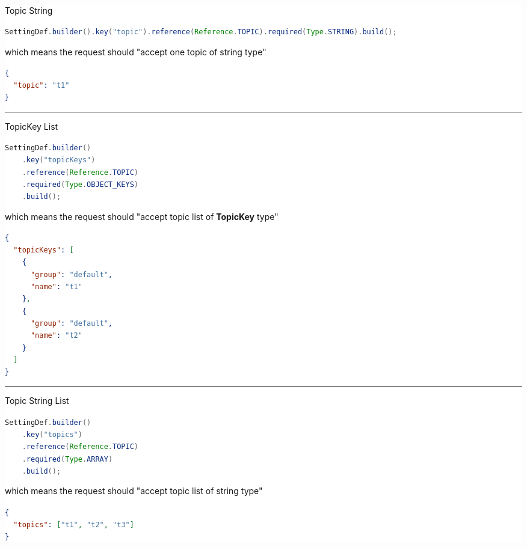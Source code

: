 Topic String

```java
SettingDef.builder().key("topic").reference(Reference.TOPIC).required(Type.STRING).build();
```

which means the request should "accept one topic of string type"

```json
{
  "topic": "t1"
}
```

------------------------------------------------------------------------

TopicKey List

```java
SettingDef.builder()
    .key("topicKeys")
    .reference(Reference.TOPIC)
    .required(Type.OBJECT_KEYS)
    .build();
```

which means the request should "accept topic list of **TopicKey** type"

```json
{
  "topicKeys": [
    {
      "group": "default",
      "name": "t1"
    },
    {
      "group": "default",
      "name": "t2"
    }
  ]
}
```

------------------------------------------------------------------------

Topic String List

```java
SettingDef.builder()
    .key("topics")
    .reference(Reference.TOPIC)
    .required(Type.ARRAY)
    .build();
```

which means the request should "accept topic list of string type"

```json
{
  "topics": ["t1", "t2", "t3"]
}
```
